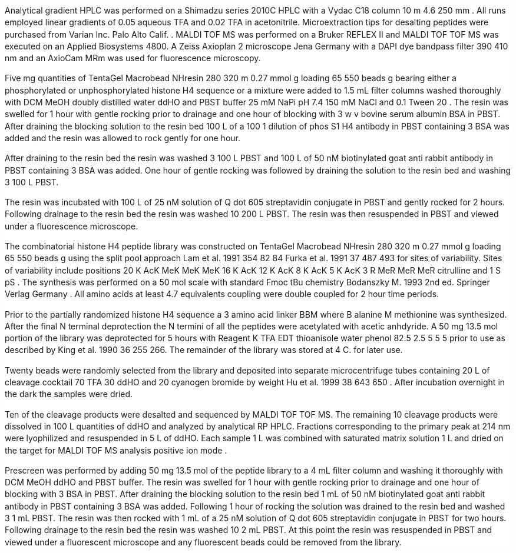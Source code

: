 Analytical gradient HPLC was performed on a Shimadzu series 2010C HPLC with a Vydac C18 column 10 m 4.6 250 mm . All runs employed linear gradients of 0.05 aqueous TFA and 0.02 TFA in acetonitrile. Microextraction tips for desalting peptides were purchased from Varian Inc. Palo Alto Calif. . MALDI TOF MS was performed on a Bruker REFLEX II and MALDI TOF TOF MS was executed on an Applied Biosystems 4800. A Zeiss Axioplan 2 microscope Jena Germany with a DAPI dye bandpass filter 390 410 nm and an AxioCam MRm was used for fluorescence microscopy.

Five mg quantities of TentaGel Macrobead NHresin 280 320 m 0.27 mmol g loading 65 550 beads g bearing either a phosphorylated or unphosphorylated histone H4 sequence or a mixture were added to 1.5 mL filter columns washed thoroughly with DCM MeOH doubly distilled water ddHO and PBST buffer 25 mM NaPi pH 7.4 150 mM NaCl and 0.1 Tween 20 . The resin was swelled for 1 hour with gentle rocking prior to drainage and one hour of blocking with 3 w v bovine serum albumin BSA in PBST. After draining the blocking solution to the resin bed 100 L of a 100 1 dilution of phos S1 H4 antibody in PBST containing 3 BSA was added and the resin was allowed to rock gently for one hour.

After draining to the resin bed the resin was washed 3 100 L PBST and 100 L of 50 nM biotinylated goat anti rabbit antibody in PBST containing 3 BSA was added. One hour of gentle rocking was followed by draining the solution to the resin bed and washing 3 100 L PBST.

The resin was incubated with 100 L of 25 nM solution of Q dot 605 streptavidin conjugate in PBST and gently rocked for 2 hours. Following drainage to the resin bed the resin was washed 10 200 L PBST. The resin was then resuspended in PBST and viewed under a fluorescence microscope.

The combinatorial histone H4 peptide library was constructed on TentaGel Macrobead NHresin 280 320 m 0.27 mmol g loading 65 550 beads g using the split pool approach Lam et al. 1991 354 82 84 Furka et al. 1991 37 487 493 for sites of variability. Sites of variability include positions 20 K AcK MeK MeK MeK 16 K AcK 12 K AcK 8 K AcK 5 K AcK 3 R MeR MeR MeR citrulline and 1 S pS . The synthesis was performed on a 50 mol scale with standard Fmoc tBu chemistry Bodanszky M. 1993 2nd ed. Springer Verlag Germany . All amino acids at least 4.7 equivalents coupling were double coupled for 2 hour time periods.

Prior to the partially randomized histone H4 sequence a 3 amino acid linker BBM where B alanine M methionine was synthesized. After the final N terminal deprotection the N termini of all the peptides were acetylated with acetic anhdyride. A 50 mg 13.5 mol portion of the library was deprotected for 5 hours with Reagent K TFA EDT thioanisole water phenol 82.5 2.5 5 5 5 prior to use as described by King et al. 1990 36 255 266. The remainder of the library was stored at 4 C. for later use.

Twenty beads were randomly selected from the library and deposited into separate microcentrifuge tubes containing 20 L of cleavage cocktail 70 TFA 30 ddHO and 20 cyanogen bromide by weight Hu et al. 1999 38 643 650 . After incubation overnight in the dark the samples were dried.

Ten of the cleavage products were desalted and sequenced by MALDI TOF TOF MS. The remaining 10 cleavage products were dissolved in 100 L quantities of ddHO and analyzed by analytical RP HPLC. Fractions corresponding to the primary peak at 214 nm were lyophilized and resuspended in 5 L of ddHO. Each sample 1 L was combined with saturated matrix solution 1 L and dried on the target for MALDI TOF MS analysis positive ion mode .

Prescreen was performed by adding 50 mg 13.5 mol of the peptide library to a 4 mL filter column and washing it thoroughly with DCM MeOH ddHO and PBST buffer. The resin was swelled for 1 hour with gentle rocking prior to drainage and one hour of blocking with 3 BSA in PBST. After draining the blocking solution to the resin bed 1 mL of 50 nM biotinylated goat anti rabbit antibody in PBST containing 3 BSA was added. Following 1 hour of rocking the solution was drained to the resin bed and washed 3 1 mL PBST. The resin was then rocked with 1 mL of a 25 nM solution of Q dot 605 streptavidin conjugate in PBST for two hours. Following drainage to the resin bed the resin was washed 10 2 mL PBST. At this point the resin was resuspended in PBST and viewed under a fluorescent microscope and any fluorescent beads could be removed from the library.
